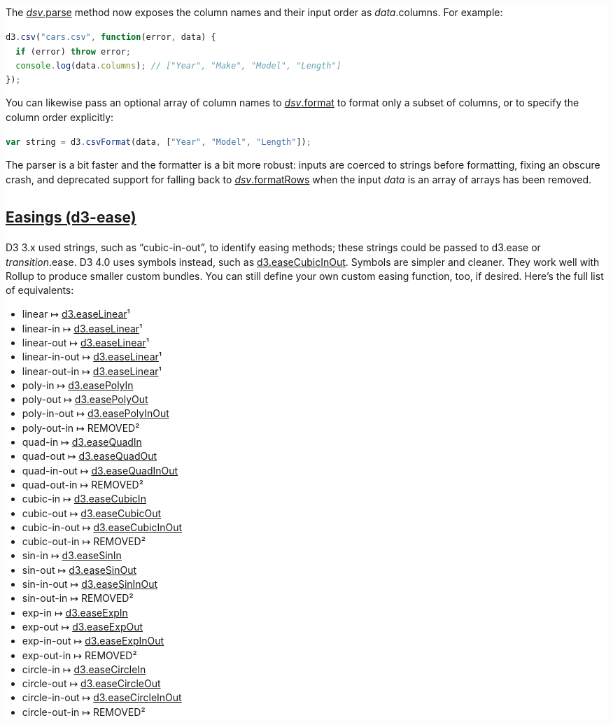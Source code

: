 The [*dsv*.parse](https://github.com/d3/d3-dsv/blob/master/README.md#dsv_parse) method now exposes the column names and their input order as *data*.columns. For example:

```js
d3.csv("cars.csv", function(error, data) {
  if (error) throw error;
  console.log(data.columns); // ["Year", "Make", "Model", "Length"]
});
```

You can likewise pass an optional array of column names to [*dsv*.format](https://github.com/d3/d3-dsv/blob/master/README.md#dsv_format) to format only a subset of columns, or to specify the column order explicitly:

```js
var string = d3.csvFormat(data, ["Year", "Model", "Length"]);
```

The parser is a bit faster and the formatter is a bit more robust: inputs are coerced to strings before formatting, fixing an obscure crash, and deprecated support for falling back to [*dsv*.formatRows](https://github.com/d3/d3-dsv/blob/master/README.md#dsv_formatRows) when the input *data* is an array of arrays has been removed.

## [Easings (d3-ease)](https://github.com/d3/d3-ease/blob/master/README.md)

D3 3.x used strings, such as “cubic-in-out”, to identify easing methods; these strings could be passed to d3.ease or *transition*.ease. D3 4.0 uses symbols instead, such as [d3.easeCubicInOut](https://github.com/d3/d3-ease/blob/master/README.md#easeCubicInOut). Symbols are simpler and cleaner. They work well with Rollup to produce smaller custom bundles. You can still define your own custom easing function, too, if desired. Here’s the full list of equivalents:

* linear ↦ [d3.easeLinear](https://github.com/d3/d3-ease/blob/master/README.md#easeLinear)¹
* linear-in ↦ [d3.easeLinear](https://github.com/d3/d3-ease/blob/master/README.md#easeLinear)¹
* linear-out ↦ [d3.easeLinear](https://github.com/d3/d3-ease/blob/master/README.md#easeLinear)¹
* linear-in-out ↦ [d3.easeLinear](https://github.com/d3/d3-ease/blob/master/README.md#easeLinear)¹
* linear-out-in ↦ [d3.easeLinear](https://github.com/d3/d3-ease/blob/master/README.md#easeLinear)¹
* poly-in ↦ [d3.easePolyIn](https://github.com/d3/d3-ease/blob/master/README.md#easePolyIn)
* poly-out ↦ [d3.easePolyOut](https://github.com/d3/d3-ease/blob/master/README.md#easePolyOut)
* poly-in-out ↦ [d3.easePolyInOut](https://github.com/d3/d3-ease/blob/master/README.md#easePolyInOut)
* poly-out-in ↦ REMOVED²
* quad-in ↦ [d3.easeQuadIn](https://github.com/d3/d3-ease/blob/master/README.md#easeQuadIn)
* quad-out ↦ [d3.easeQuadOut](https://github.com/d3/d3-ease/blob/master/README.md#easeQuadOut)
* quad-in-out ↦ [d3.easeQuadInOut](https://github.com/d3/d3-ease/blob/master/README.md#easeQuadInOut)
* quad-out-in ↦ REMOVED²
* cubic-in ↦ [d3.easeCubicIn](https://github.com/d3/d3-ease/blob/master/README.md#easeCubicIn)
* cubic-out ↦ [d3.easeCubicOut](https://github.com/d3/d3-ease/blob/master/README.md#easeCubicOut)
* cubic-in-out ↦ [d3.easeCubicInOut](https://github.com/d3/d3-ease/blob/master/README.md#easeCubicInOut)
* cubic-out-in ↦ REMOVED²
* sin-in ↦ [d3.easeSinIn](https://github.com/d3/d3-ease/blob/master/README.md#easeSinIn)
* sin-out ↦ [d3.easeSinOut](https://github.com/d3/d3-ease/blob/master/README.md#easeSinOut)
* sin-in-out ↦ [d3.easeSinInOut](https://github.com/d3/d3-ease/blob/master/README.md#easeSinInOut)
* sin-out-in ↦ REMOVED²
* exp-in ↦ [d3.easeExpIn](https://github.com/d3/d3-ease/blob/master/README.md#easeExpIn)
* exp-out ↦ [d3.easeExpOut](https://github.com/d3/d3-ease/blob/master/README.md#easeExpOut)
* exp-in-out ↦ [d3.easeExpInOut](https://github.com/d3/d3-ease/blob/master/README.md#easeExpInOut)
* exp-out-in ↦ REMOVED²
* circle-in ↦ [d3.easeCircleIn](https://github.com/d3/d3-ease/blob/master/README.md#easeCircleIn)
* circle-out ↦ [d3.easeCircleOut](https://github.com/d3/d3-ease/blob/master/README.md#easeCircleOut)
* circle-in-out ↦ [d3.easeCircleInOut](https://github.com/d3/d3-ease/blob/master/README.md#easeCircleInOut)
* circle-out-in ↦ REMOVED²